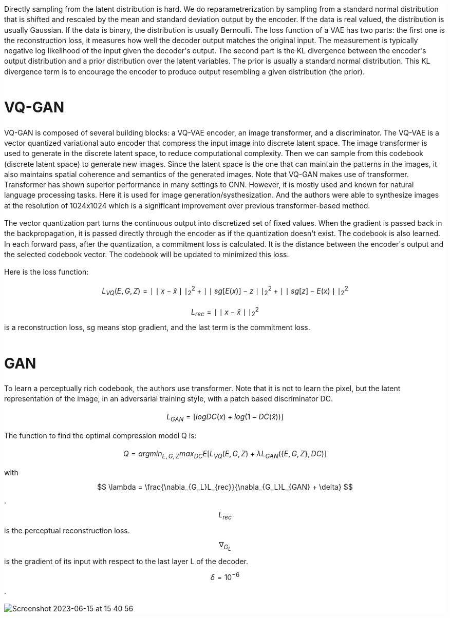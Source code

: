 Directly sampling from the latent distribution is hard. We do reparametrerization by sampling from a standard normal distribution that is shifted and rescaled by the mean and standard deviation output by the encoder. If the data is real valued, the distribution is usually Gaussian. If the data is binary, the distribution is usually Bernoulli. The loss function of a VAE has two parts: the first one is the reconstruction loss, it measures how well the decoder output matches the original input. The measurement is typically negative log likelihood of the input given the decoder's output. The second part is the KL divergence between the encoder's output distribution and a prior distribution over the latent variables. The prior is usually a standard normal distribution. This KL divergence term is to encourage the encoder to produce output resembling a given distribution (the prior).

# VQ-GAN

VQ-GAN is composed of several building blocks: a VQ-VAE encoder, an image transformer, and a discriminator. The VQ-VAE is a vector quantized variational auto encoder that compress the input image into discrete latent space. The image transformer is used to generate in the discrete latent space, to reduce computational complexity. Then we can sample from this codebook (discrete latent space) to generate new images. Since the latent space is the one that can maintain the patterns in the images, it also maintains spatial coherence and semantics of the generated images. Note that VQ-GAN makes use of transformer. Transformer has shown superior performance in many settings to CNN. However, it is mostly used and known for natural language processing tasks. Here it is used for image generation/systhesization. And the authors were able to synthesize images at the resolution of 1024x1024 which is a significant improvement over previous transformer-based method.

The vector quantization part turns the continuous output into discretized set of fixed values. When the gradient is passed back in the backpropagation, it is passed directly through the encoder as if the quantization doesn't exist. The codebook is also learned. In each forward pass, after the quantization, a commitment loss is calculated. It is the distance between the encoder's output and the selected codebook vector. The codebook will be updated to minimized this loss.

Here is the loss function:

$$ L_{VQ}(E,G,Z) = \mid\mid x - \hat{x} \mid\mid_2^2 + \mid\mid sg{[E(x)]} - z \mid\mid_2^2 + \mid\mid sg{[z]} - E(x) \mid\mid_2^2 $$

$$ L_{rec} = \mid\mid x - \hat{x} \mid\mid_2^2 $$ is a reconstruction loss, sg means stop gradient, and the last term is the commitment loss.

# GAN

To learn a perceptually rich codebook, the authors use transformer. Note that it is not to learn the pixel, but the latent representation of the image, in an adversarial training style, with a patch based discriminator DC. 

$$ L_{GAN} = {[logDC(x) + log(1-DC(\hat{x}))]} $$

The function to find the optimal compression model Q is:

$$ Q = arg min_{E,G,Z} max_{DC} E {[L_{VQ}(E,G,Z) + \lambda L_{GAN}(\{E,G,Z\}, DC)]} $$

with $$ \lambda = \frac{\nabla_{G_L}L_{rec}}{\nabla_{G_L}L_{GAN} + \delta} $$. $$ L_{rec} $$ is the perceptual reconstruction loss. $$ \nabla_{G_L} $$ is the gradient of its input with respect to the last layer L of the decoder. $$ \delta = 10^{-6} $$. 

<img width="1086" alt="Screenshot 2023-06-15 at 15 40 56" src="https://github.com/FlyingWhalesHQ/flying-whales-blog/assets/7457301/b2001c55-465f-4c50-82d9-196d12f7edad">
